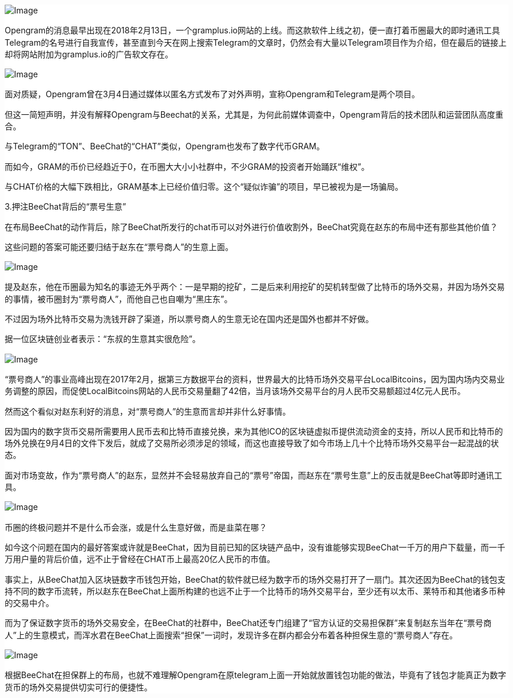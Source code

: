 ![Image](http://p2.pstatp.com/large/pgc-image/1522549769511229cecd553)

Opengram的消息最早出现在2018年2月13日，一个gramplus.io网站的上线。而这款软件上线之初，便一直打着币圈最大的即时通讯工具Telegram的名号进行自我宣传，甚至直到今天在网上搜索Telegram的文章时，仍然会有大量以Telegram项目作为介绍，但在最后的链接上却将网站附加为gramplus.io的广告软文存在。

![Image](http://p2.pstatp.com/large/pgc-image/1522549768287cb10ce6bf8)

面对质疑，Opengram曾在3月4日通过媒体以匿名方式发布了对外声明，宣称Opengram和Telegram是两个项目。

但这一简短声明，并没有解释Opengram与Beechat的关系，尤其是，为何此前媒体调查中，Opengram背后的技术团队和运营团队高度重合。

与Telegram的“TON”、BeeChat的“CHAT”类似，Opengram也发布了数字代币GRAM。

而如今，GRAM的币价已经趋近于0，在币圈大大小小社群中，不少GRAM的投资者开始踊跃“维权”。

与CHAT价格的大幅下跌相比，GRAM基本上已经价值归零。这个“疑似诈骗”的项目，早已被视为是一场骗局。

3.押注BeeChat背后的“票号生意”

在布局BeeChat的动作背后，除了BeeChat所发行的chat币可以对外进行价值收割外，BeeChat究竟在赵东的布局中还有那些其他价值？

这些问题的答案可能还要归结于赵东在“票号商人”的生意上面。

![Image](http://p2.pstatp.com/large/pgc-image/1522549768094db3be5b0e7)

提及赵东，他在币圈最为知名的事迹无外乎两个：一是早期的挖矿，二是后来利用挖矿的契机转型做了比特币的场外交易，并因为场外交易的事情，被币圈封为“票号商人”，而他自己也自嘲为“黑庄东”。

不过因为场外比特币交易为洗钱开辟了渠道，所以票号商人的生意无论在国内还是国外也都并不好做。

据一位区块链创业者表示：“东叔的生意其实很危险”。

![Image](http://p2.pstatp.com/large/pgc-image/1522549768221c222849dca)

“票号商人”的事业高峰出现在2017年2月，据第三方数据平台的资料，世界最大的比特币场外交易平台LocalBitcoins，因为国内场内交易业务调整的原因，而促使LocalBitcoins网站的人民币交易量翻了42倍，当月该场外交易平台的月人民币交易额超过4亿元人民币。

然而这个看似对赵东利好的消息，对“票号商人”的生意而言却并非什么好事情。

因为国内的数字货币交易所需要用人民币去和比特币直接兑换，来为其他ICO的区块链虚拟币提供流动资金的支持，所以人民币和比特币的场外兑换在9月4日的文件下发后，就成了交易所必须涉足的领域，而这也直接导致了如今市场上几十个比特币场外交易平台一起混战的状态。

面对市场变故，作为“票号商人”的赵东，显然并不会轻易放弃自己的“票号”帝国，而赵东在“票号生意”上的反击就是BeeChat等即时通讯工具。

![Image](http://p2.pstatp.com/large/pgc-image/1522549768077be5f92be49)

币圈的终极问题并不是什么币会涨，或是什么生意好做，而是韭菜在哪？

如今这个问题在国内的最好答案或许就是BeeChat，因为目前已知的区块链产品中，没有谁能够实现BeeChat一千万的用户下载量，而一千万用户量的背后价值，远不止于曾经在CHAT币上最高20亿人民币的市值。

事实上，从BeeChat加入区块链数字币钱包开始，BeeChat的软件就已经为数字币的场外交易打开了一扇门。其次还因为BeeChat的钱包支持不同的数字币流转，所以赵东在BeeChat上面所构建的也远不止于一个比特币的场外交易平台，至少还有以太币、莱特币和其他诸多币种的交易中介。

而为了保证数字货币的场外交易安全，在BeeChat的社群中，BeeChat还专门组建了“官方认证的交易担保群”来复制赵东当年在“票号商人”上的生意模式，而浑水君在BeeChat上面搜索“担保”一词时，发现许多在群内都会分布着各种担保生意的“票号商人”存在。

![Image](http://p2.pstatp.com/large/pgc-image/1522549768242af0d5d3709)

根据BeeChat在担保群上的布局，也就不难理解Opengram在原telegram上面一开始就放置钱包功能的做法，毕竟有了钱包才能真正为数字货币的场外交易提供切实可行的便捷性。
